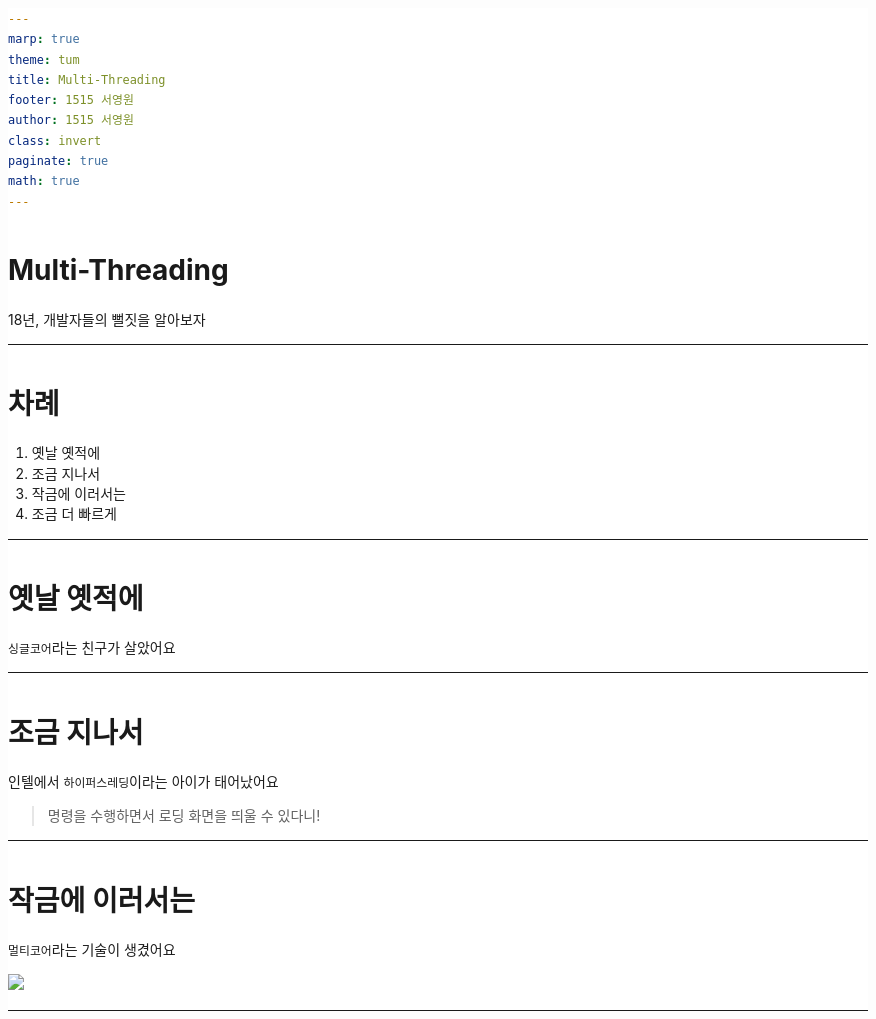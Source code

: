 ```yaml
---
marp: true
theme: tum
title: Multi-Threading
footer: 1515 서영원
author: 1515 서영원
class: invert
paginate: true 
math: true
---
```


# Multi-Threading

18년, 개발자들의 뻘짓을 알아보자

---

# 차례

1. 옛날 옛적에
2. 조금 지나서
3. 작금에 이러서는
4. 조금 더 빠르게

---

# 옛날 옛적에

`싱글코어`라는 친구가 살았어요

---

# 조금 지나서

인텔에서 `하이퍼스레딩`이라는 아이가 태어났어요

> 명령을 수행하면서 로딩 화면을 띄울 수 있다니!

---

# 작금에 이러서는

`멀티코어`라는 기술이 생겼어요

<p style="width: 50%">
<img src="https://i.namu.wiki/i/V7Cs7M_y7YxErPixcEqRkHvL2y0dGG2KCkLGTmzz9XcXVSJgHrH9H5ath1E_-BfiHDaxneKA99t2OUJH4GkIw_lDozEb-qdSCsR8Bxq_qNZ04tY__jvWJ80ZDqcqZkfhtyodK-NC7KPF_lHumTuW7Q.webp"/>
</p>

---